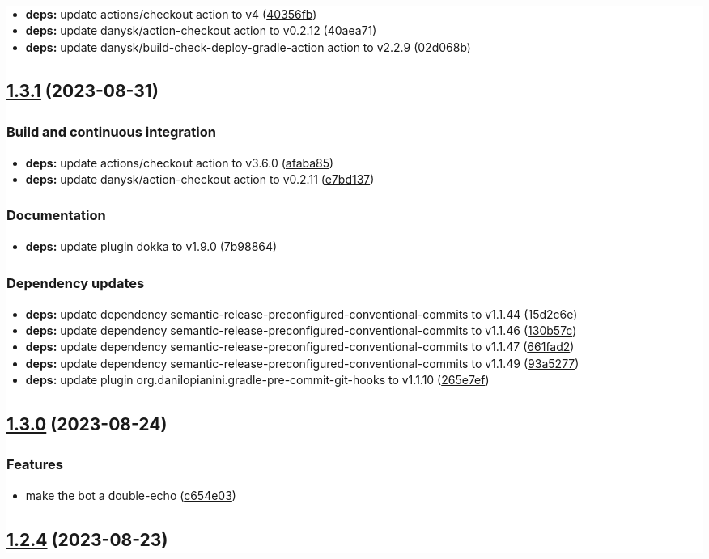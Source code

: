 * **deps:** update actions/checkout action to v4 ([40356fb](https://github.com/DanySK/acsos23-telegram-bot/commit/40356fba454eb1f07443a448db3c78af609819c7))
* **deps:** update danysk/action-checkout action to v0.2.12 ([40aea71](https://github.com/DanySK/acsos23-telegram-bot/commit/40aea716a574a82300ca086b7c9c492a8805539d))
* **deps:** update danysk/build-check-deploy-gradle-action action to v2.2.9 ([02d068b](https://github.com/DanySK/acsos23-telegram-bot/commit/02d068b12bae98108ec01263dc1a57fb39807137))

## [1.3.1](https://github.com/DanySK/acsos23-telegram-bot/compare/1.3.0...1.3.1) (2023-08-31)


### Build and continuous integration

* **deps:** update actions/checkout action to v3.6.0 ([afaba85](https://github.com/DanySK/acsos23-telegram-bot/commit/afaba85b8fbf30dbb9f3d17e2dc4110bef354286))
* **deps:** update danysk/action-checkout action to v0.2.11 ([e7bd137](https://github.com/DanySK/acsos23-telegram-bot/commit/e7bd137e17159d3285b6a6d0fb5786010e4fe7c2))


### Documentation

* **deps:** update plugin dokka to v1.9.0 ([7b98864](https://github.com/DanySK/acsos23-telegram-bot/commit/7b98864796cb0acaae0e9cc3fc5e5d53045246e8))


### Dependency updates

* **deps:** update dependency semantic-release-preconfigured-conventional-commits to v1.1.44 ([15d2c6e](https://github.com/DanySK/acsos23-telegram-bot/commit/15d2c6e32acb6782c947a2f1ddce27f1ea91395d))
* **deps:** update dependency semantic-release-preconfigured-conventional-commits to v1.1.46 ([130b57c](https://github.com/DanySK/acsos23-telegram-bot/commit/130b57c700078699e12feaa162ce85b58f147cb9))
* **deps:** update dependency semantic-release-preconfigured-conventional-commits to v1.1.47 ([661fad2](https://github.com/DanySK/acsos23-telegram-bot/commit/661fad2c36ef968a61755c803a0e491c0ae5a2cc))
* **deps:** update dependency semantic-release-preconfigured-conventional-commits to v1.1.49 ([93a5277](https://github.com/DanySK/acsos23-telegram-bot/commit/93a5277f31610f401ad81d0169cf033305445bb9))
* **deps:** update plugin org.danilopianini.gradle-pre-commit-git-hooks to v1.1.10 ([265e7ef](https://github.com/DanySK/acsos23-telegram-bot/commit/265e7efba045f4f54b4c9e30242649443cf17282))

## [1.3.0](https://github.com/DanySK/acsos23-telegram-bot/compare/1.2.4...1.3.0) (2023-08-24)


### Features

* make the bot a double-echo ([c654e03](https://github.com/DanySK/acsos23-telegram-bot/commit/c654e030cda071cd7c40abf731732aab7fade0ee))

## [1.2.4](https://github.com/DanySK/acsos23-telegram-bot/compare/1.2.3...1.2.4) (2023-08-23)
